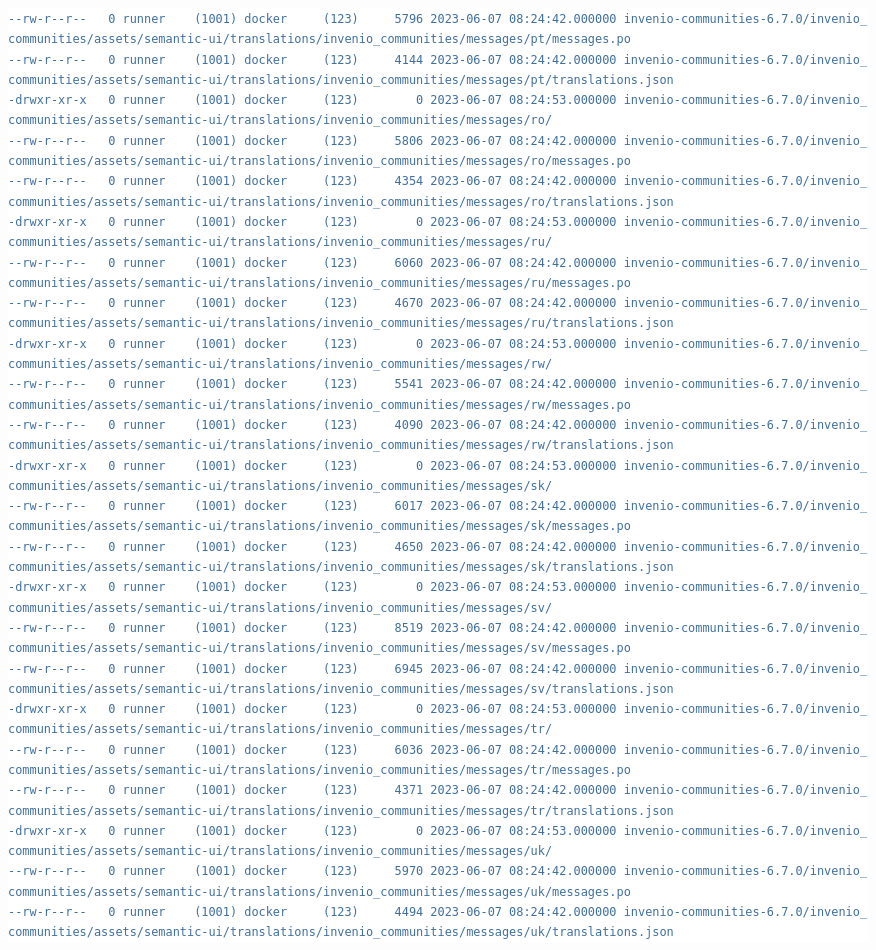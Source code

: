 ```diff
--rw-r--r--   0 runner    (1001) docker     (123)     5796 2023-06-07 08:24:42.000000 invenio-communities-6.7.0/invenio_communities/assets/semantic-ui/translations/invenio_communities/messages/pt/messages.po
--rw-r--r--   0 runner    (1001) docker     (123)     4144 2023-06-07 08:24:42.000000 invenio-communities-6.7.0/invenio_communities/assets/semantic-ui/translations/invenio_communities/messages/pt/translations.json
-drwxr-xr-x   0 runner    (1001) docker     (123)        0 2023-06-07 08:24:53.000000 invenio-communities-6.7.0/invenio_communities/assets/semantic-ui/translations/invenio_communities/messages/ro/
--rw-r--r--   0 runner    (1001) docker     (123)     5806 2023-06-07 08:24:42.000000 invenio-communities-6.7.0/invenio_communities/assets/semantic-ui/translations/invenio_communities/messages/ro/messages.po
--rw-r--r--   0 runner    (1001) docker     (123)     4354 2023-06-07 08:24:42.000000 invenio-communities-6.7.0/invenio_communities/assets/semantic-ui/translations/invenio_communities/messages/ro/translations.json
-drwxr-xr-x   0 runner    (1001) docker     (123)        0 2023-06-07 08:24:53.000000 invenio-communities-6.7.0/invenio_communities/assets/semantic-ui/translations/invenio_communities/messages/ru/
--rw-r--r--   0 runner    (1001) docker     (123)     6060 2023-06-07 08:24:42.000000 invenio-communities-6.7.0/invenio_communities/assets/semantic-ui/translations/invenio_communities/messages/ru/messages.po
--rw-r--r--   0 runner    (1001) docker     (123)     4670 2023-06-07 08:24:42.000000 invenio-communities-6.7.0/invenio_communities/assets/semantic-ui/translations/invenio_communities/messages/ru/translations.json
-drwxr-xr-x   0 runner    (1001) docker     (123)        0 2023-06-07 08:24:53.000000 invenio-communities-6.7.0/invenio_communities/assets/semantic-ui/translations/invenio_communities/messages/rw/
--rw-r--r--   0 runner    (1001) docker     (123)     5541 2023-06-07 08:24:42.000000 invenio-communities-6.7.0/invenio_communities/assets/semantic-ui/translations/invenio_communities/messages/rw/messages.po
--rw-r--r--   0 runner    (1001) docker     (123)     4090 2023-06-07 08:24:42.000000 invenio-communities-6.7.0/invenio_communities/assets/semantic-ui/translations/invenio_communities/messages/rw/translations.json
-drwxr-xr-x   0 runner    (1001) docker     (123)        0 2023-06-07 08:24:53.000000 invenio-communities-6.7.0/invenio_communities/assets/semantic-ui/translations/invenio_communities/messages/sk/
--rw-r--r--   0 runner    (1001) docker     (123)     6017 2023-06-07 08:24:42.000000 invenio-communities-6.7.0/invenio_communities/assets/semantic-ui/translations/invenio_communities/messages/sk/messages.po
--rw-r--r--   0 runner    (1001) docker     (123)     4650 2023-06-07 08:24:42.000000 invenio-communities-6.7.0/invenio_communities/assets/semantic-ui/translations/invenio_communities/messages/sk/translations.json
-drwxr-xr-x   0 runner    (1001) docker     (123)        0 2023-06-07 08:24:53.000000 invenio-communities-6.7.0/invenio_communities/assets/semantic-ui/translations/invenio_communities/messages/sv/
--rw-r--r--   0 runner    (1001) docker     (123)     8519 2023-06-07 08:24:42.000000 invenio-communities-6.7.0/invenio_communities/assets/semantic-ui/translations/invenio_communities/messages/sv/messages.po
--rw-r--r--   0 runner    (1001) docker     (123)     6945 2023-06-07 08:24:42.000000 invenio-communities-6.7.0/invenio_communities/assets/semantic-ui/translations/invenio_communities/messages/sv/translations.json
-drwxr-xr-x   0 runner    (1001) docker     (123)        0 2023-06-07 08:24:53.000000 invenio-communities-6.7.0/invenio_communities/assets/semantic-ui/translations/invenio_communities/messages/tr/
--rw-r--r--   0 runner    (1001) docker     (123)     6036 2023-06-07 08:24:42.000000 invenio-communities-6.7.0/invenio_communities/assets/semantic-ui/translations/invenio_communities/messages/tr/messages.po
--rw-r--r--   0 runner    (1001) docker     (123)     4371 2023-06-07 08:24:42.000000 invenio-communities-6.7.0/invenio_communities/assets/semantic-ui/translations/invenio_communities/messages/tr/translations.json
-drwxr-xr-x   0 runner    (1001) docker     (123)        0 2023-06-07 08:24:53.000000 invenio-communities-6.7.0/invenio_communities/assets/semantic-ui/translations/invenio_communities/messages/uk/
--rw-r--r--   0 runner    (1001) docker     (123)     5970 2023-06-07 08:24:42.000000 invenio-communities-6.7.0/invenio_communities/assets/semantic-ui/translations/invenio_communities/messages/uk/messages.po
--rw-r--r--   0 runner    (1001) docker     (123)     4494 2023-06-07 08:24:42.000000 invenio-communities-6.7.0/invenio_communities/assets/semantic-ui/translations/invenio_communities/messages/uk/translations.json
```